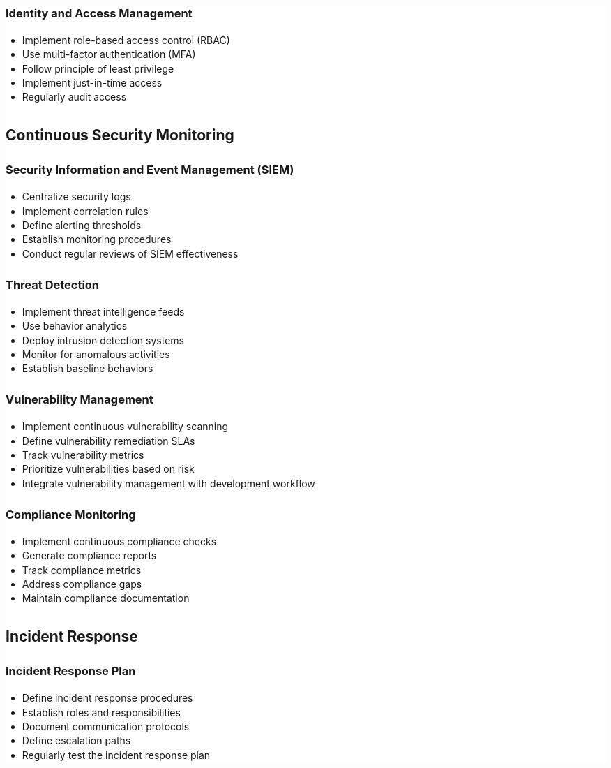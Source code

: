 ### Identity and Access Management

- Implement role-based access control (RBAC)
- Use multi-factor authentication (MFA)
- Follow principle of least privilege
- Implement just-in-time access
- Regularly audit access

## Continuous Security Monitoring

### Security Information and Event Management (SIEM)

- Centralize security logs
- Implement correlation rules
- Define alerting thresholds
- Establish monitoring procedures
- Conduct regular reviews of SIEM effectiveness

### Threat Detection

- Implement threat intelligence feeds
- Use behavior analytics
- Deploy intrusion detection systems
- Monitor for anomalous activities
- Establish baseline behaviors

### Vulnerability Management

- Implement continuous vulnerability scanning
- Define vulnerability remediation SLAs
- Track vulnerability metrics
- Prioritize vulnerabilities based on risk
- Integrate vulnerability management with development workflow

### Compliance Monitoring

- Implement continuous compliance checks
- Generate compliance reports
- Track compliance metrics
- Address compliance gaps
- Maintain compliance documentation

## Incident Response

### Incident Response Plan

- Define incident response procedures
- Establish roles and responsibilities
- Document communication protocols
- Define escalation paths
- Regularly test the incident response plan
